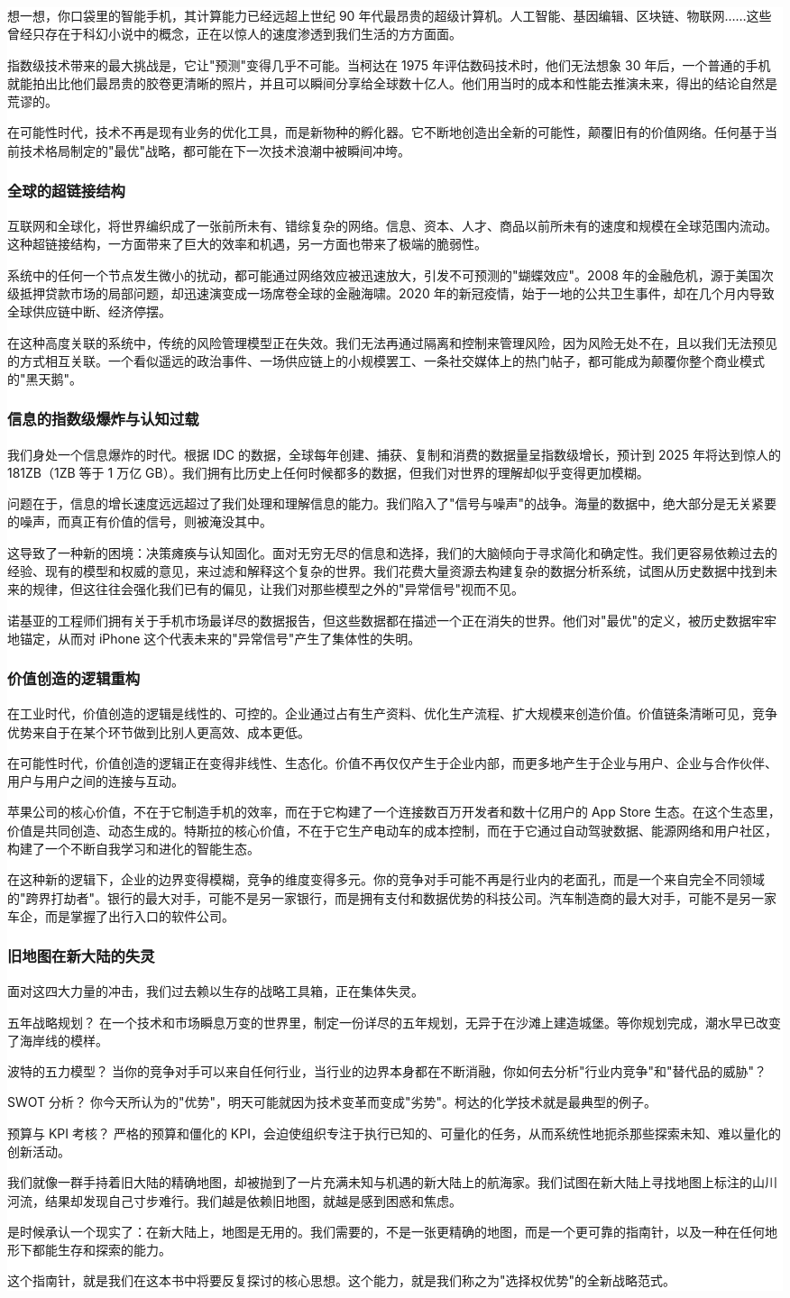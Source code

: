 想一想，你口袋里的智能手机，其计算能力已经远超上世纪 90 年代最昂贵的超级计算机。人工智能、基因编辑、区块链、物联网……这些曾经只存在于科幻小说中的概念，正在以惊人的速度渗透到我们生活的方方面面。

指数级技术带来的最大挑战是，它让"预测"变得几乎不可能。当柯达在 1975 年评估数码技术时，他们无法想象 30 年后，一个普通的手机就能拍出比他们最昂贵的胶卷更清晰的照片，并且可以瞬间分享给全球数十亿人。他们用当时的成本和性能去推演未来，得出的结论自然是荒谬的。

在可能性时代，技术不再是现有业务的优化工具，而是新物种的孵化器。它不断地创造出全新的可能性，颠覆旧有的价值网络。任何基于当前技术格局制定的"最优"战略，都可能在下一次技术浪潮中被瞬间冲垮。

### 全球的超链接结构

互联网和全球化，将世界编织成了一张前所未有、错综复杂的网络。信息、资本、人才、商品以前所未有的速度和规模在全球范围内流动。这种超链接结构，一方面带来了巨大的效率和机遇，另一方面也带来了极端的脆弱性。

系统中的任何一个节点发生微小的扰动，都可能通过网络效应被迅速放大，引发不可预测的"蝴蝶效应"。2008 年的金融危机，源于美国次级抵押贷款市场的局部问题，却迅速演变成一场席卷全球的金融海啸。2020 年的新冠疫情，始于一地的公共卫生事件，却在几个月内导致全球供应链中断、经济停摆。

在这种高度关联的系统中，传统的风险管理模型正在失效。我们无法再通过隔离和控制来管理风险，因为风险无处不在，且以我们无法预见的方式相互关联。一个看似遥远的政治事件、一场供应链上的小规模罢工、一条社交媒体上的热门帖子，都可能成为颠覆你整个商业模式的"黑天鹅"。

### 信息的指数级爆炸与认知过载

我们身处一个信息爆炸的时代。根据 IDC 的数据，全球每年创建、捕获、复制和消费的数据量呈指数级增长，预计到 2025 年将达到惊人的 181ZB（1ZB 等于 1 万亿 GB）。我们拥有比历史上任何时候都多的数据，但我们对世界的理解却似乎变得更加模糊。

问题在于，信息的增长速度远远超过了我们处理和理解信息的能力。我们陷入了"信号与噪声"的战争。海量的数据中，绝大部分是无关紧要的噪声，而真正有价值的信号，则被淹没其中。

这导致了一种新的困境：决策瘫痪与认知固化。面对无穷无尽的信息和选择，我们的大脑倾向于寻求简化和确定性。我们更容易依赖过去的经验、现有的模型和权威的意见，来过滤和解释这个复杂的世界。我们花费大量资源去构建复杂的数据分析系统，试图从历史数据中找到未来的规律，但这往往会强化我们已有的偏见，让我们对那些模型之外的"异常信号"视而不见。

诺基亚的工程师们拥有关于手机市场最详尽的数据报告，但这些数据都在描述一个正在消失的世界。他们对"最优"的定义，被历史数据牢牢地锚定，从而对 iPhone 这个代表未来的"异常信号"产生了集体性的失明。

### 价值创造的逻辑重构

在工业时代，价值创造的逻辑是线性的、可控的。企业通过占有生产资料、优化生产流程、扩大规模来创造价值。价值链条清晰可见，竞争优势来自于在某个环节做到比别人更高效、成本更低。

在可能性时代，价值创造的逻辑正在变得非线性、生态化。价值不再仅仅产生于企业内部，而更多地产生于企业与用户、企业与合作伙伴、用户与用户之间的连接与互动。

苹果公司的核心价值，不在于它制造手机的效率，而在于它构建了一个连接数百万开发者和数十亿用户的 App Store 生态。在这个生态里，价值是共同创造、动态生成的。特斯拉的核心价值，不在于它生产电动车的成本控制，而在于它通过自动驾驶数据、能源网络和用户社区，构建了一个不断自我学习和进化的智能生态。

在这种新的逻辑下，企业的边界变得模糊，竞争的维度变得多元。你的竞争对手可能不再是行业内的老面孔，而是一个来自完全不同领域的"跨界打劫者"。银行的最大对手，可能不是另一家银行，而是拥有支付和数据优势的科技公司。汽车制造商的最大对手，可能不是另一家车企，而是掌握了出行入口的软件公司。

### 旧地图在新大陆的失灵

面对这四大力量的冲击，我们过去赖以生存的战略工具箱，正在集体失灵。

五年战略规划？ 在一个技术和市场瞬息万变的世界里，制定一份详尽的五年规划，无异于在沙滩上建造城堡。等你规划完成，潮水早已改变了海岸线的模样。

波特的五力模型？ 当你的竞争对手可以来自任何行业，当行业的边界本身都在不断消融，你如何去分析"行业内竞争"和"替代品的威胁"？

SWOT 分析？ 你今天所认为的"优势"，明天可能就因为技术变革而变成"劣势"。柯达的化学技术就是最典型的例子。

预算与 KPI 考核？ 严格的预算和僵化的 KPI，会迫使组织专注于执行已知的、可量化的任务，从而系统性地扼杀那些探索未知、难以量化的创新活动。

我们就像一群手持着旧大陆的精确地图，却被抛到了一片充满未知与机遇的新大陆上的航海家。我们试图在新大陆上寻找地图上标注的山川河流，结果却发现自己寸步难行。我们越是依赖旧地图，就越是感到困惑和焦虑。

是时候承认一个现实了：在新大陆上，地图是无用的。我们需要的，不是一张更精确的地图，而是一个更可靠的指南针，以及一种在任何地形下都能生存和探索的能力。

这个指南针，就是我们在这本书中将要反复探讨的核心思想。这个能力，就是我们称之为"选择权优势"的全新战略范式。
